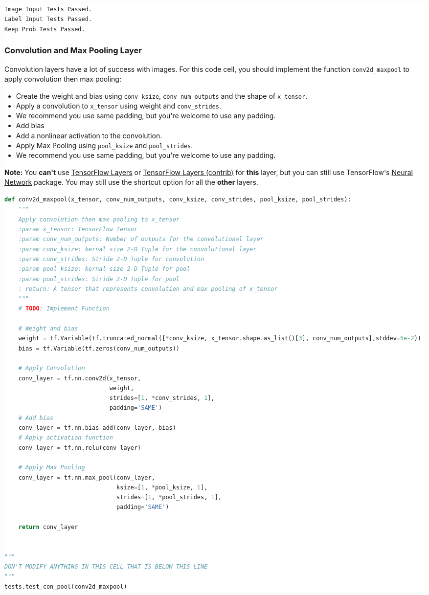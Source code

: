     Image Input Tests Passed.
    Label Input Tests Passed.
    Keep Prob Tests Passed.


### Convolution and Max Pooling Layer
Convolution layers have a lot of success with images. For this code cell, you should implement the function `conv2d_maxpool` to apply convolution then max pooling:
* Create the weight and bias using `conv_ksize`, `conv_num_outputs` and the shape of `x_tensor`.
* Apply a convolution to `x_tensor` using weight and `conv_strides`.
 * We recommend you use same padding, but you're welcome to use any padding.
* Add bias
* Add a nonlinear activation to the convolution.
* Apply Max Pooling using `pool_ksize` and `pool_strides`.
 * We recommend you use same padding, but you're welcome to use any padding.

**Note:** You **can't** use [TensorFlow Layers](https://www.tensorflow.org/api_docs/python/tf/layers) or [TensorFlow Layers (contrib)](https://www.tensorflow.org/api_guides/python/contrib.layers) for **this** layer, but you can still use TensorFlow's [Neural Network](https://www.tensorflow.org/api_docs/python/tf/nn) package. You may still use the shortcut option for all the **other** layers.


```python
def conv2d_maxpool(x_tensor, conv_num_outputs, conv_ksize, conv_strides, pool_ksize, pool_strides):
    """
    Apply convolution then max pooling to x_tensor
    :param x_tensor: TensorFlow Tensor
    :param conv_num_outputs: Number of outputs for the convolutional layer
    :param conv_ksize: kernal size 2-D Tuple for the convolutional layer
    :param conv_strides: Stride 2-D Tuple for convolution
    :param pool_ksize: kernal size 2-D Tuple for pool
    :param pool_strides: Stride 2-D Tuple for pool
    : return: A tensor that represents convolution and max pooling of x_tensor
    """
    # TODO: Implement Function

    # Weight and bias
    weight = tf.Variable(tf.truncated_normal([*conv_ksize, x_tensor.shape.as_list()[3], conv_num_outputs],stddev=5e-2))
    bias = tf.Variable(tf.zeros(conv_num_outputs))

    # Apply Convolution
    conv_layer = tf.nn.conv2d(x_tensor,
                              weight,
                              strides=[1, *conv_strides, 1],
                              padding='SAME')
    # Add bias
    conv_layer = tf.nn.bias_add(conv_layer, bias)
    # Apply activation function
    conv_layer = tf.nn.relu(conv_layer)

    # Apply Max Pooling
    conv_layer = tf.nn.max_pool(conv_layer,
                                ksize=[1, *pool_ksize, 1],
                                strides=[1, *pool_strides, 1],
                                padding='SAME')

    return conv_layer


"""
DON'T MODIFY ANYTHING IN THIS CELL THAT IS BELOW THIS LINE
"""
tests.test_con_pool(conv2d_maxpool)
```
